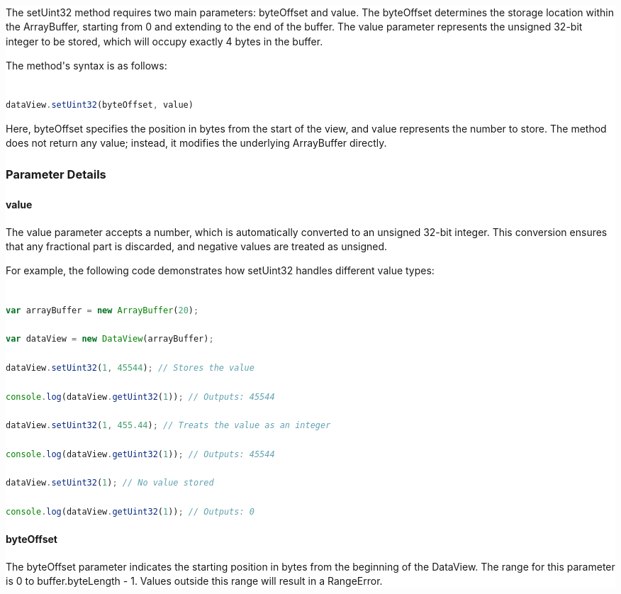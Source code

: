 The setUint32 method requires two main parameters: byteOffset and value. The byteOffset determines the storage location within the ArrayBuffer, starting from 0 and extending to the end of the buffer. The value parameter represents the unsigned 32-bit integer to be stored, which will occupy exactly 4 bytes in the buffer.

The method's syntax is as follows:

```javascript

dataView.setUint32(byteOffset, value)

```

Here, byteOffset specifies the position in bytes from the start of the view, and value represents the number to store. The method does not return any value; instead, it modifies the underlying ArrayBuffer directly.


### Parameter Details


#### value

The value parameter accepts a number, which is automatically converted to an unsigned 32-bit integer. This conversion ensures that any fractional part is discarded, and negative values are treated as unsigned.

For example, the following code demonstrates how setUint32 handles different value types:

```javascript

var arrayBuffer = new ArrayBuffer(20);

var dataView = new DataView(arrayBuffer);

dataView.setUint32(1, 45544); // Stores the value

console.log(dataView.getUint32(1)); // Outputs: 45544

dataView.setUint32(1, 455.44); // Treats the value as an integer

console.log(dataView.getUint32(1)); // Outputs: 45544

dataView.setUint32(1); // No value stored

console.log(dataView.getUint32(1)); // Outputs: 0

```


#### byteOffset

The byteOffset parameter indicates the starting position in bytes from the beginning of the DataView. The range for this parameter is 0 to buffer.byteLength - 1. Values outside this range will result in a RangeError.

